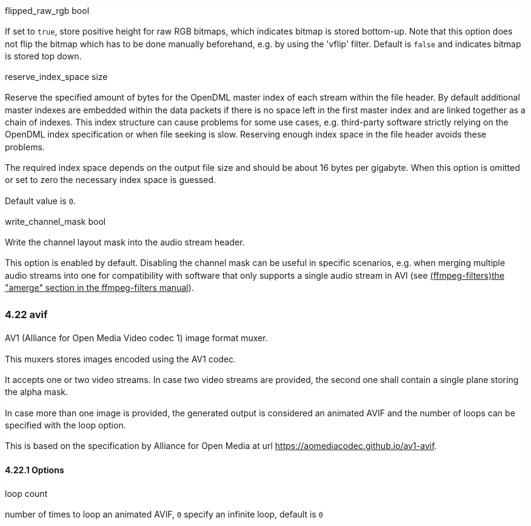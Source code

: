 flipped_raw_rgb bool

    

If set to `true`, store positive height for raw RGB bitmaps, which indicates
bitmap is stored bottom-up. Note that this option does not flip the bitmap
which has to be done manually beforehand, e.g. by using the 'vflip' filter.
Default is `false` and indicates bitmap is stored top down.

reserve_index_space size

    

Reserve the specified amount of bytes for the OpenDML master index of each
stream within the file header. By default additional master indexes are
embedded within the data packets if there is no space left in the first master
index and are linked together as a chain of indexes. This index structure can
cause problems for some use cases, e.g. third-party software strictly relying
on the OpenDML index specification or when file seeking is slow. Reserving
enough index space in the file header avoids these problems.

The required index space depends on the output file size and should be about
16 bytes per gigabyte. When this option is omitted or set to zero the
necessary index space is guessed.

Default value is `0`.

write_channel_mask bool

    

Write the channel layout mask into the audio stream header.

This option is enabled by default. Disabling the channel mask can be useful in
specific scenarios, e.g. when merging multiple audio streams into one for
compatibility with software that only supports a single audio stream in AVI
(see [(ffmpeg-filters)the "amerge" section in the ffmpeg-filters
manual](ffmpeg-filters.html#amerge)).

### 4.22 avif

AV1 (Alliance for Open Media Video codec 1) image format muxer.

This muxers stores images encoded using the AV1 codec.

It accepts one or two video streams. In case two video streams are provided,
the second one shall contain a single plane storing the alpha mask.

In case more than one image is provided, the generated output is considered an
animated AVIF and the number of loops can be specified with the loop option.

This is based on the specification by Alliance for Open Media at url
<https://aomediacodec.github.io/av1-avif>.

#### 4.22.1 Options

loop count

    

number of times to loop an animated AVIF, `0` specify an infinite loop,
default is `0`
